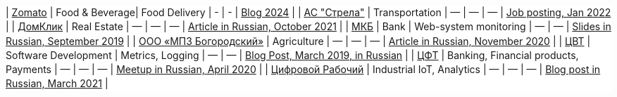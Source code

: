 | [Zomato](https://www.zomato.com/ncr/golf-course-order-online) | Food & Beverage| Food Delivery | - | - | [Blog 2024](https://blog.zomato.com/building-a-cost-effective-logging-platform-using-clickhouse-for-petabyte-scale) |
| [АС "Стрела"](https://magenta-technology.ru/sistema-upravleniya-marshrutami-inkassacii-as-strela/) | Transportation | — | — | — | [Job posting, Jan 2022](https://vk.com/topic-111905078_35689124?post=3553) |
| [ДомКлик](https://domclick.ru/) | Real Estate | — | — | — | [Article in Russian, October 2021](https://habr.com/ru/company/domclick/blog/585936/) |
| [МКБ](https://mkb.ru/) | Bank | Web-system monitoring | — | — | [Slides in Russian, September 2019](https://github.com/ClickHouse/clickhouse-presentations/blob/master/meetup28/mkb.pdf) |
| [ООО «МПЗ Богородский»](https://shop.okraina.ru/) | Agriculture | — | — | — | [Article in Russian, November 2020](https://cloud.yandex.ru/cases/okraina) |
| [ЦВТ](https://htc-cs.ru/) | Software Development | Metrics, Logging | — | — | [Blog Post, March 2019, in Russian](https://vc.ru/dev/62715-kak-my-stroili-monitoring-na-prometheus-clickhouse-i-elk) |
| [ЦФТ](https://cft.ru/) | Banking, Financial products, Payments | — | — | — | [Meetup in Russian, April 2020](https://team.cft.ru/events/162) |
| [Цифровой Рабочий](https://promo.croc.ru/digitalworker) | Industrial IoT, Analytics | — | — | — | [Blog post in Russian, March 2021](https://habr.com/en/company/croc/blog/548018/) |
</div>
